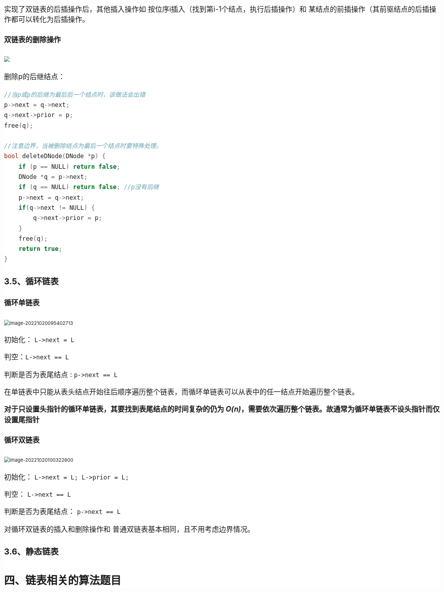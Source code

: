 

实现了双链表的后插操作后，其他插入操作如 按位序i插入（找到第i-1个结点，执行后插操作）和 某结点的前插操作（其前驱结点的后插操作都可以转化为后插操作。

#### 双链表的删除操作

<img src="https://gitee.com/cmyk359/img/raw/master/img/Snipaste_2022-10-20_09-25-23-2024-12-615:16:29.png" style="zoom: 67%;" />

删除p的后继结点：

```c++
//当p或p的后继为最后后一个结点时，该做法会出错
p->next = q->next;
q->next->prior = p;
free(q);

//注意边界，当被删除结点为最后一个结点时要特殊处理。
bool deleteDNode(DNode *p) {
    if (p == NULL) return false;
    DNode *q = p->next;
    if (q == NULL) return false; //p没有后继
    p->next = q->next;
    if(q->next != NULL) {
        q->next->prior = p;
    }
    free(q);
    return true;
}
```

### 3.5、循环链表

#### 循环单链表

<img src="https://gitee.com/cmyk359/img/raw/master/img/image-20221020095402713-2024-12-615:20:17.png" alt="image-20221020095402713" style="zoom:67%;" />

初始化： `L->next = L`

判空：`L->next == L`

判断是否为表尾结点 : `p->next == L`

在单链表中只能从表头结点开始往后顺序遍历整个链表，而循环单链表可以从表中的任一结点开始遍历整个链表。

**对于只设置头指针的循环单链表，其要找到表尾结点的时间复杂的仍为 *O(n)*，需要依次遍历整个链表。故通常为循环单链表不设头指针而仅设置尾指针**

#### 循环双链表

<img src="https://gitee.com/cmyk359/img/raw/master/img/image-20221020100322600-2024-12-615:20:39.png" alt="image-20221020100322600" style="zoom:67%;" />

初始化： `L->next = L; L->prior = L;`

判空： `L->next == L`

判断是否为表尾结点： `p->next == L`

对循环双链表的插入和删除操作和 普通双链表基本相同，且不用考虑边界情况。

### 3.6、静态链表

## 四、链表相关的算法题目